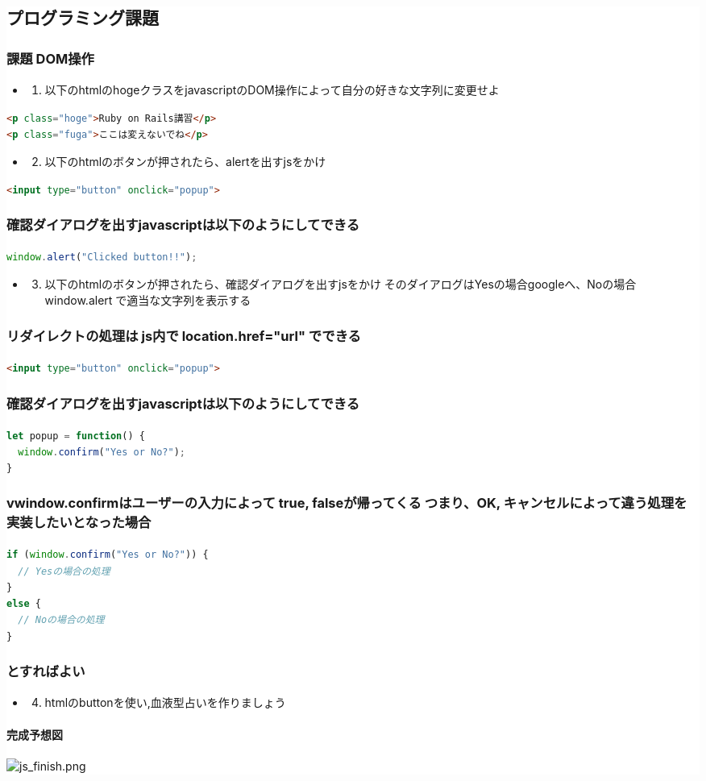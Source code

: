 ## プログラミング課題

### 課題 DOM操作

* 1. 以下のhtmlのhogeクラスをjavascriptのDOM操作によって自分の好きな文字列に変更せよ

```html
<p class="hoge">Ruby on Rails講習</p>
<p class="fuga">ここは変えないでね</p>
```

* 2. 以下のhtmlのボタンが押されたら、alertを出すjsをかけ

```html
<input type="button" onclick="popup">
```

### 確認ダイアログを出すjavascriptは以下のようにしてできる

```js
window.alert("Clicked button!!");
```

* 3. 以下のhtmlのボタンが押されたら、確認ダイアログを出すjsをかけ そのダイアログはYesの場合googleへ、Noの場合 window.alert で適当な文字列を表示する

### リダイレクトの処理は js内で location.href="url" でできる

```html
<input type="button" onclick="popup">
```

### 確認ダイアログを出すjavascriptは以下のようにしてできる

```js
let popup = function() {
  window.confirm("Yes or No?");
}
```

### vwindow.confirmはユーザーの入力によって true, falseが帰ってくる つまり、OK, キャンセルによって違う処理を実装したいとなった場合

```js
if (window.confirm("Yes or No?")) {
  // Yesの場合の処理
}
else {
  // Noの場合の処理
}
```

### とすればよい

* 4. htmlのbuttonを使い,血液型占いを作りましょう

#### 完成予想図
![js_finish.png](https://kokenstudy.github.io/2017/assets/img/sec_1/js_finish.png)